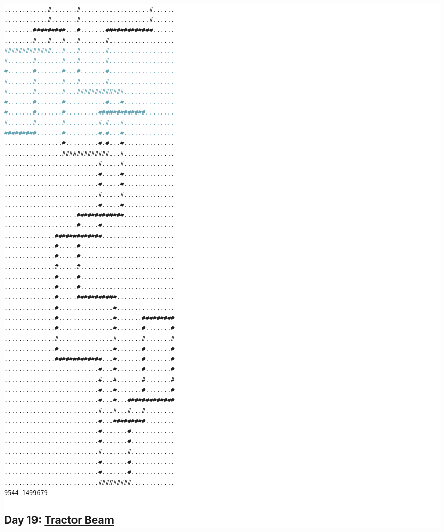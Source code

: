 ```bash
............#.......#...................#......
............#.......#...................#......
........#########...#.......#############......
........#...#...#...#.......#..................
#############...#...#.......#..................
#.......#.......#...#.......#..................
#.......#.......#...#.......#..................
#.......#.......#...#.......#..................
#.......#.......#...#############..............
#.......#.......#...........#...#..............
#.......#.......#.........#############........
#.......#.......#.........#.#...#..............
#########.......#.........#.#...#..............
................#.........#.#...#..............
................#############...#..............
..........................#.....#..............
..........................#.....#..............
..........................#.....#..............
..........................#.....#..............
..........................#.....#..............
....................#############..............
....................#.....#....................
..............#############....................
..............#.....#..........................
..............#.....#..........................
..............#.....#..........................
..............#.....#..........................
..............#.....#..........................
..............#.....###########................
..............#...............#................
..............#...............#.......#########
..............#...............#.......#.......#
..............#...............#.......#.......#
..............#...............#.......#.......#
..............#############...#.......#.......#
..........................#...#.......#.......#
..........................#...#.......#.......#
..........................#...#.......#.......#
..........................#...#...#############
..........................#...#...#...#........
..........................#...#########........
..........................#.......#............
..........................#.......#............
..........................#.......#............
..........................#.......#............
..........................#.......#............
..........................#########............
9544 1499679
```

## Day 19: [Tractor Beam](https://adventofcode.com/2019/day/19)
